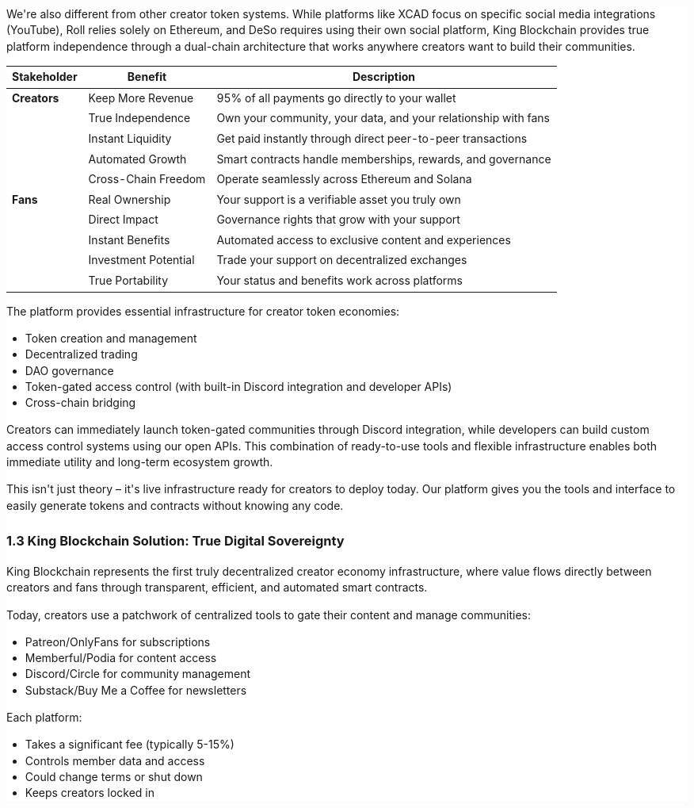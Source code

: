 We're also different from other creator token systems. While platforms like XCAD focus on specific social media integrations (YouTube), Roll relies solely on Ethereum, and DeSo requires using their own social platform, King Blockchain provides true platform independence through a dual-chain architecture that works anywhere creators want to build their communities.

| Stakeholder | Benefit | Description |
|-------------|---------|-------------|
| **Creators** | Keep More Revenue | 95% of all payments go directly to your wallet |
| | True Independence | Own your community, your data, and your relationship with fans |
| | Instant Liquidity | Get paid instantly through direct peer-to-peer transactions |
| | Automated Growth | Smart contracts handle memberships, rewards, and governance |
| | Cross-Chain Freedom | Operate seamlessly across Ethereum and Solana |
| **Fans** | Real Ownership | Your support is a verifiable asset you truly own |
| | Direct Impact | Governance rights that grow with your support |
| | Instant Benefits | Automated access to exclusive content and experiences |
| | Investment Potential | Trade your support on decentralized exchanges |
| | True Portability | Your status and benefits work across platforms |

The platform provides essential infrastructure for creator token economies:
- Token creation and management
- Decentralized trading
- DAO governance
- Token-gated access control (with built-in Discord integration and developer APIs)
- Cross-chain bridging

Creators can immediately launch token-gated communities through Discord integration, while developers can build custom access control systems using our open APIs. This combination of ready-to-use tools and flexible infrastructure enables both immediate utility and long-term ecosystem growth.

This isn't just theory – it's live infrastructure ready for creators to deploy today. Our platform gives you the tools and interface to easily generate tokens and contracts without knowing any code.

### 1.3 King Blockchain Solution: True Digital Sovereignty

King Blockchain represents the first truly decentralized creator economy infrastructure, where value flows directly between creators and fans through transparent, efficient, and automated smart contracts.

Today, creators use a patchwork of centralized tools to gate their content and manage communities:
- Patreon/OnlyFans for subscriptions
- Memberful/Podia for content access
- Discord/Circle for community management
- Substack/Buy Me a Coffee for newsletters

Each platform:
- Takes a significant fee (typically 5-15%)
- Controls member data and access
- Could change terms or shut down
- Keeps creators locked in

